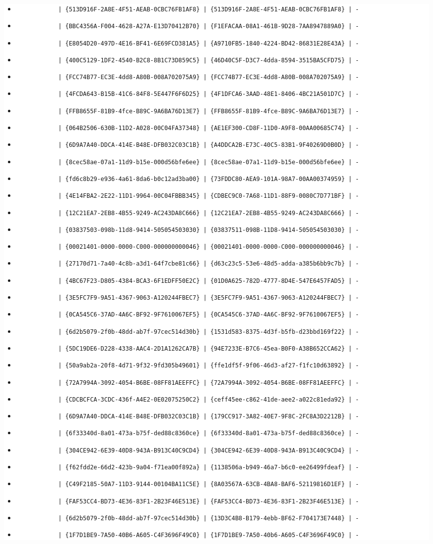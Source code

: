 -                 | {513D916F-2A8E-4F51-AEAB-0CBC76FB1AF8} | {513D916F-2A8E-4F51-AEAB-0CBC76FB1AF8} | -                         
-                 | {BBC4356A-F004-4628-A27A-E13D70412B70} | {F1EFACAA-08A1-461B-9D28-7AA8947889A0} | -                         
-                 | {E8054D20-497D-4E16-BF41-6E69FCD381A5} | {A9710FB5-1840-4224-BD42-86831E28E43A} | -                         
-                 | {400C5129-1DF2-4540-B2C8-8B1C73D859C5} | {46D40C5F-D3C7-4dda-8594-3515BA5CFD75} | -                         
-                 | {FCC74B77-EC3E-4dd8-A80B-008A702075A9} | {FCC74B77-EC3E-4dd8-A80B-008A702075A9} | -                         
-                 | {4FCDA643-B15B-41C6-84F8-5E447F6F6D25} | {4F1DFCA6-3AAD-48E1-8406-4BC21A501D7C} | -                         
-                 | {FFB8655F-81B9-4fce-B89C-9A6BA76D13E7} | {FFB8655F-81B9-4fce-B89C-9A6BA76D13E7} | -                         
-                 | {064B2506-630B-11D2-A028-00C04FA37348} | {AE1EF300-CD8F-11D0-A9F8-00AA00685C74} | -                         
-                 | {6D9A7A40-DDCA-414E-B48E-DFB032C03C1B} | {A4DDCA2B-E73C-40C5-83B1-9F40269D0B0D} | -                         
-                 | {8cec58ae-07a1-11d9-b15e-000d56bfe6ee} | {8cec58ae-07a1-11d9-b15e-000d56bfe6ee} | -                         
-                 | {fd6c8b29-e936-4a61-8da6-b0c12ad3ba00} | {73FDDC80-AEA9-101A-98A7-00AA00374959} | -                         
-                 | {4E14FBA2-2E22-11D1-9964-00C04FBBB345} | {CDBEC9C0-7A68-11D1-88F9-0080C7D771BF} | -                         
-                 | {12C21EA7-2EB8-4B55-9249-AC243DA8C666} | {12C21EA7-2EB8-4B55-9249-AC243DA8C666} | -                         
-                 | {03837503-098b-11d8-9414-505054503030} | {03837511-098B-11D8-9414-505054503030} | -                         
-                 | {00021401-0000-0000-C000-000000000046} | {00021401-0000-0000-C000-000000000046} | -                         
-                 | {27170d71-7a40-4c8b-a3d1-64f7cbe81c66} | {d63c23c5-53e6-48d5-adda-a385b6bb9c7b} | -                         
-                 | {4BC67F23-D805-4384-BCA3-6F1EDFF50E2C} | {01D0A625-782D-4777-8D4E-547E6457FAD5} | -                         
-                 | {3E5FC7F9-9A51-4367-9063-A120244FBEC7} | {3E5FC7F9-9A51-4367-9063-A120244FBEC7} | -                         
-                 | {0CA545C6-37AD-4A6C-BF92-9F7610067EF5} | {0CA545C6-37AD-4A6C-BF92-9F7610067EF5} | -                         
-                 | {6d2b5079-2f0b-48dd-ab7f-97cec514d30b} | {1531d583-8375-4d3f-b5fb-d23bbd169f22} | -                         
-                 | {5DC19DE6-D228-4338-AAC4-2D1A1262CA7B} | {94E7233E-B7C6-45ea-B0F0-A38B652CCA62} | -                         
-                 | {50a9ab2a-20f8-4d71-9f32-9fd305b49601} | {ffe1df5f-9f06-46d3-af27-f1fc10d63892} | -                         
-                 | {72A7994A-3092-4054-B6BE-08FF81AEEFFC} | {72A7994A-3092-4054-B6BE-08FF81AEEFFC} | -                         
-                 | {CDCBCFCA-3CDC-436f-A4E2-0E02075250C2} | {ceff45ee-c862-41de-aee2-a022c81eda92} | -                         
-                 | {6D9A7A40-DDCA-414E-B48E-DFB032C03C1B} | {179CC917-3A82-40E7-9F8C-2FC8A3D2212B} | -                         
-                 | {6f33340d-8a01-473a-b75f-ded88c8360ce} | {6f33340d-8a01-473a-b75f-ded88c8360ce} | -                         
-                 | {304CE942-6E39-40D8-943A-B913C40C9CD4} | {304CE942-6E39-40D8-943A-B913C40C9CD4} | -                         
-                 | {f62fdd2e-66d2-423b-9a04-f71ea00f892a} | {1138506a-b949-46a7-b6c0-ee26499fdeaf} | -                         
-                 | {C49F2185-50A7-11D3-9144-00104BA11C5E} | {8A03567A-63CB-4BA8-BAF6-52119816D1EF} | -                         
-                 | {FAF53CC4-BD73-4E36-83F1-2B23F46E513E} | {FAF53CC4-BD73-4E36-83F1-2B23F46E513E} | -                         
-                 | {6d2b5079-2f0b-48dd-ab7f-97cec514d30b} | {13D3C4B8-B179-4ebb-BF62-F704173E7448} | -                         
-                 | {1F7D1BE9-7A50-40B6-A605-C4F3696F49C0} | {1F7D1BE9-7A50-40b6-A605-C4F3696F49C0} | -                         